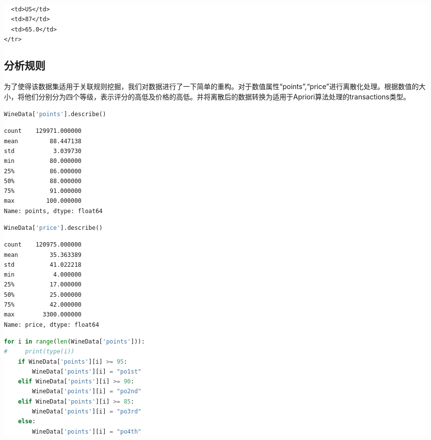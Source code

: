       <td>US</td>
      <td>87</td>
      <td>65.0</td>
    </tr>
  </tbody>
</table>
</div>



## 分析规则
为了使得该数据集适用于关联规则挖掘，我们对数据进行了一下简单的重构。对于数值属性“points”,“price”进行离散化处理。根据数值的大小，将他们分别分为四个等级，表示评分的高低及价格的高低。并将离散后的数据转换为适用于Apriori算法处理的transactions类型。


```python
WineData['points'].describe()
```




    count    129971.000000
    mean         88.447138
    std           3.039730
    min          80.000000
    25%          86.000000
    50%          88.000000
    75%          91.000000
    max         100.000000
    Name: points, dtype: float64




```python
WineData['price'].describe()
```




    count    120975.000000
    mean         35.363389
    std          41.022218
    min           4.000000
    25%          17.000000
    50%          25.000000
    75%          42.000000
    max        3300.000000
    Name: price, dtype: float64




```python
for i in range(len(WineData['points'])):
#     print(type(i))
    if WineData['points'][i] >= 95:
        WineData['points'][i] = "po1st"
    elif WineData['points'][i] >= 90:
        WineData['points'][i] = "po2nd"
    elif WineData['points'][i] >= 85:
        WineData['points'][i] = "po3rd"
    else:
        WineData['points'][i] = "po4th"
```
